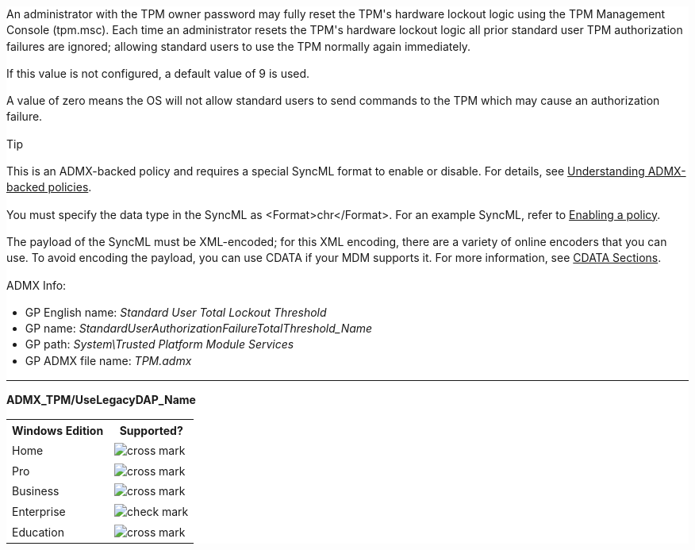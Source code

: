 An administrator with the TPM owner password may fully reset the TPM's hardware lockout logic using the TPM Management Console (tpm.msc). Each time an administrator resets the TPM's hardware lockout logic all prior standard user TPM authorization failures are ignored; allowing standard users to use the TPM normally again immediately.

If this value is not configured, a default value of 9 is used.

A value of zero means the OS will not allow standard users to send commands to the TPM which may cause an authorization failure.


> [!TIP]
> This is an ADMX-backed policy and requires a special SyncML format to enable or disable. For details, see [Understanding ADMX-backed policies](./understanding-admx-backed-policies.md).
> 
> You must specify the data type in the SyncML as &lt;Format&gt;chr&lt;/Format&gt;. For an example SyncML, refer to [Enabling a policy](./understanding-admx-backed-policies.md#enabling-a-policy).
> 
> The payload of the SyncML must be XML-encoded; for this XML encoding, there are a variety of online encoders that you can use. To avoid encoding the payload, you can use CDATA if your MDM supports it. For more information, see [CDATA Sections](https://www.w3.org/TR/REC-xml/#sec-cdata-sect).


ADMX Info:  
-   GP English name: *Standard User Total Lockout Threshold*
-   GP name: *StandardUserAuthorizationFailureTotalThreshold_Name*
-   GP path: *System\Trusted Platform Module Services*
-   GP ADMX file name: *TPM.admx*



<hr/>


<a href="" id="admx-tpm-uselegacydap-name"></a>**ADMX_TPM/UseLegacyDAP_Name**  


<table>
<tr>
    <th>Windows Edition</th>
    <th>Supported?</th>
</tr>
<tr>
    <td>Home</td>
    <td><img src="images/crossmark.png" alt="cross mark" /></td>
</tr>
<tr>
    <td>Pro</td>
    <td><img src="images/crossmark.png" alt="cross mark" /></td>
</tr>
<tr>
    <td>Business</td>
    <td><img src="images/crossmark.png" alt="cross mark" /></td>
</tr>
<tr>
    <td>Enterprise</td>
    <td><img src="images/checkmark.png" alt="check mark" /></td>
</tr>
<tr>
    <td>Education</td>
    <td><img src="images/crossmark.png" alt="cross mark" /></td>
</tr>
</table>
